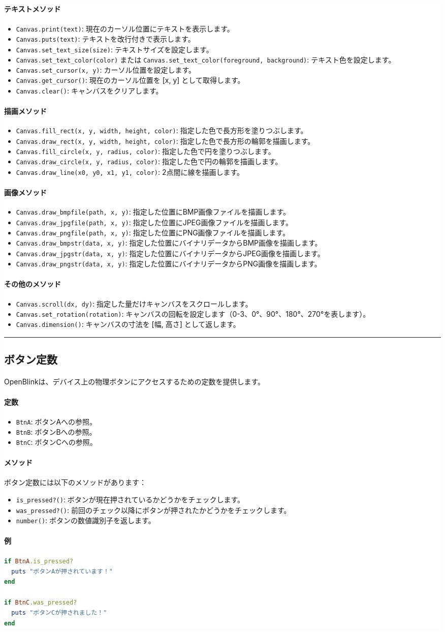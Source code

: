 #### テキストメソッド

- `Canvas.print(text)`: 現在のカーソル位置にテキストを表示します。
- `Canvas.puts(text)`: テキストを改行付きで表示します。
- `Canvas.set_text_size(size)`: テキストサイズを設定します。
- `Canvas.set_text_color(color)` または `Canvas.set_text_color(foreground, background)`: テキスト色を設定します。
- `Canvas.set_cursor(x, y)`: カーソル位置を設定します。
- `Canvas.get_cursor()`: 現在のカーソル位置を [x, y] として取得します。
- `Canvas.clear()`: キャンバスをクリアします。

#### 描画メソッド

- `Canvas.fill_rect(x, y, width, height, color)`: 指定した色で長方形を塗りつぶします。
- `Canvas.draw_rect(x, y, width, height, color)`: 指定した色で長方形の輪郭を描画します。
- `Canvas.fill_circle(x, y, radius, color)`: 指定した色で円を塗りつぶします。
- `Canvas.draw_circle(x, y, radius, color)`: 指定した色で円の輪郭を描画します。
- `Canvas.draw_line(x0, y0, x1, y1, color)`: 2点間に線を描画します。

#### 画像メソッド

- `Canvas.draw_bmpfile(path, x, y)`: 指定した位置にBMP画像ファイルを描画します。
- `Canvas.draw_jpgfile(path, x, y)`: 指定した位置にJPEG画像ファイルを描画します。
- `Canvas.draw_pngfile(path, x, y)`: 指定した位置にPNG画像ファイルを描画します。
- `Canvas.draw_bmpstr(data, x, y)`: 指定した位置にバイナリデータからBMP画像を描画します。
- `Canvas.draw_jpgstr(data, x, y)`: 指定した位置にバイナリデータからJPEG画像を描画します。
- `Canvas.draw_pngstr(data, x, y)`: 指定した位置にバイナリデータからPNG画像を描画します。

#### その他のメソッド

- `Canvas.scroll(dx, dy)`: 指定した量だけキャンバスをスクロールします。
- `Canvas.set_rotation(rotation)`: キャンバスの回転を設定します（0-3、0°、90°、180°、270°を表します）。
- `Canvas.dimension()`: キャンバスの寸法を [幅, 高さ] として返します。

---

## ボタン定数

OpenBlinkは、デバイス上の物理ボタンにアクセスするための定数を提供します。

#### 定数

- `BtnA`: ボタンAへの参照。
- `BtnB`: ボタンBへの参照。
- `BtnC`: ボタンCへの参照。

#### メソッド

ボタン定数には以下のメソッドがあります：

- `is_pressed?()`: ボタンが現在押されているかどうかをチェックします。
- `was_pressed?()`: 前回のチェック以降にボタンが押されたかどうかをチェックします。
- `number()`: ボタンの数値識別子を返します。

#### 例

```ruby
if BtnA.is_pressed?
  puts "ボタンAが押されています！"
end

if BtnC.was_pressed?
  puts "ボタンCが押されました！"
end
```
